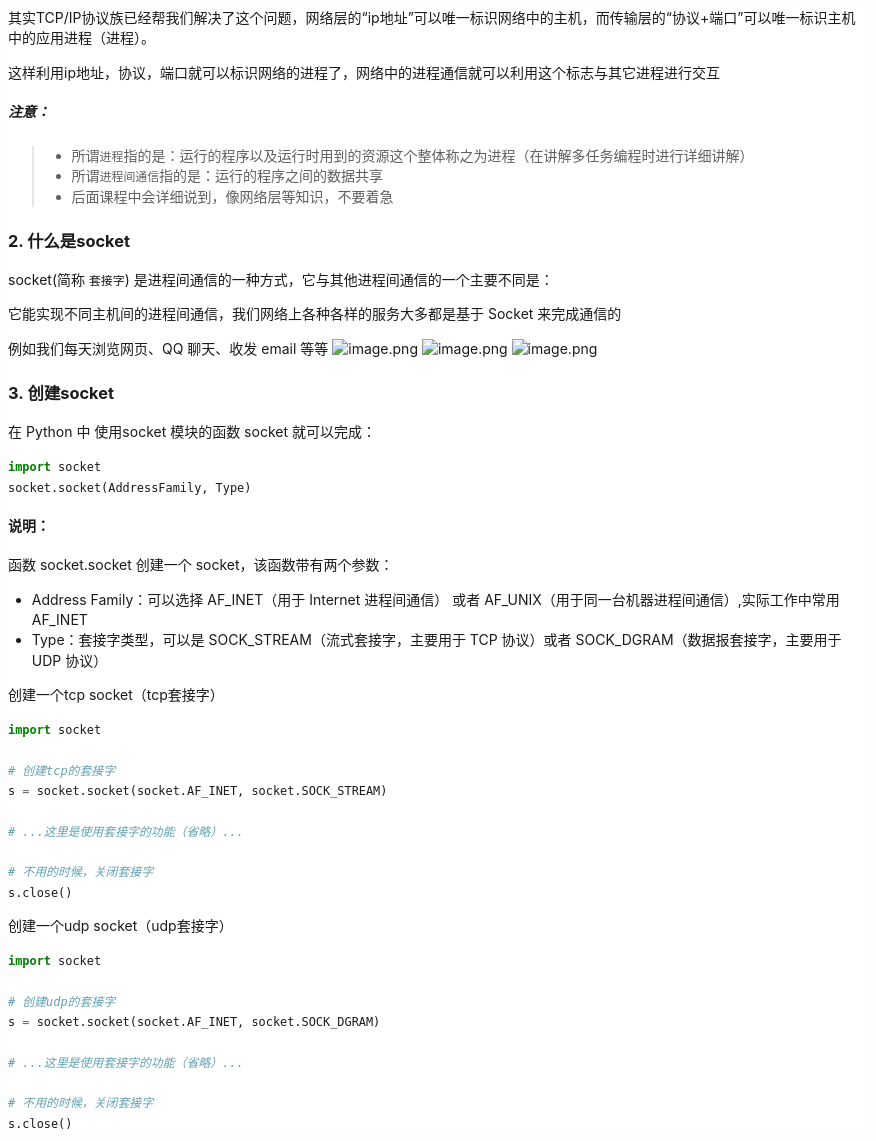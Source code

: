 其实TCP/IP协议族已经帮我们解决了这个问题，网络层的“ip地址”可以唯一标识网络中的主机，而传输层的“协议+端口”可以唯一标识主机中的应用进程（进程）。

这样利用ip地址，协议，端口就可以标识网络的进程了，网络中的进程通信就可以利用这个标志与其它进程进行交互

##### 注意：

> *   所谓`进程`指的是：运行的程序以及运行时用到的资源这个整体称之为进程（在讲解多任务编程时进行详细讲解）
> *   所谓`进程间通信`指的是：运行的程序之间的数据共享
> *   后面课程中会详细说到，像网络层等知识，不要着急

### 2\. 什么是socket

socket(简称 `套接字`) 是进程间通信的一种方式，它与其他进程间通信的一个主要不同是：

它能实现不同主机间的进程间通信，我们网络上各种各样的服务大多都是基于 Socket 来完成通信的

例如我们每天浏览网页、QQ 聊天、收发 email 等等
![image.png](https://upload-images.jianshu.io/upload_images/14555448-f9bc82a51f8ba830.png?imageMogr2/auto-orient/strip%7CimageView2/2/w/1240)
![image.png](https://upload-images.jianshu.io/upload_images/14555448-5cdae24fe74df2ad.png?imageMogr2/auto-orient/strip%7CimageView2/2/w/1240)
![image.png](https://upload-images.jianshu.io/upload_images/14555448-8db419198203882b.png?imageMogr2/auto-orient/strip%7CimageView2/2/w/1240)

### 3. 创建socket

在 Python 中 使用socket 模块的函数 socket 就可以完成：

```python
import socket
socket.socket(AddressFamily, Type)

```

#### 说明：

函数 socket.socket 创建一个 socket，该函数带有两个参数：

*   Address Family：可以选择 AF_INET（用于 Internet 进程间通信） 或者 AF_UNIX（用于同一台机器进程间通信）,实际工作中常用AF_INET
*   Type：套接字类型，可以是 SOCK_STREAM（流式套接字，主要用于 TCP 协议）或者 SOCK_DGRAM（数据报套接字，主要用于 UDP 协议）

创建一个tcp socket（tcp套接字）

```python
import socket

# 创建tcp的套接字
s = socket.socket(socket.AF_INET, socket.SOCK_STREAM)

# ...这里是使用套接字的功能（省略）...

# 不用的时候，关闭套接字
s.close()

```

创建一个udp socket（udp套接字）

```python
import socket

# 创建udp的套接字
s = socket.socket(socket.AF_INET, socket.SOCK_DGRAM)

# ...这里是使用套接字的功能（省略）...

# 不用的时候，关闭套接字
s.close()

```
